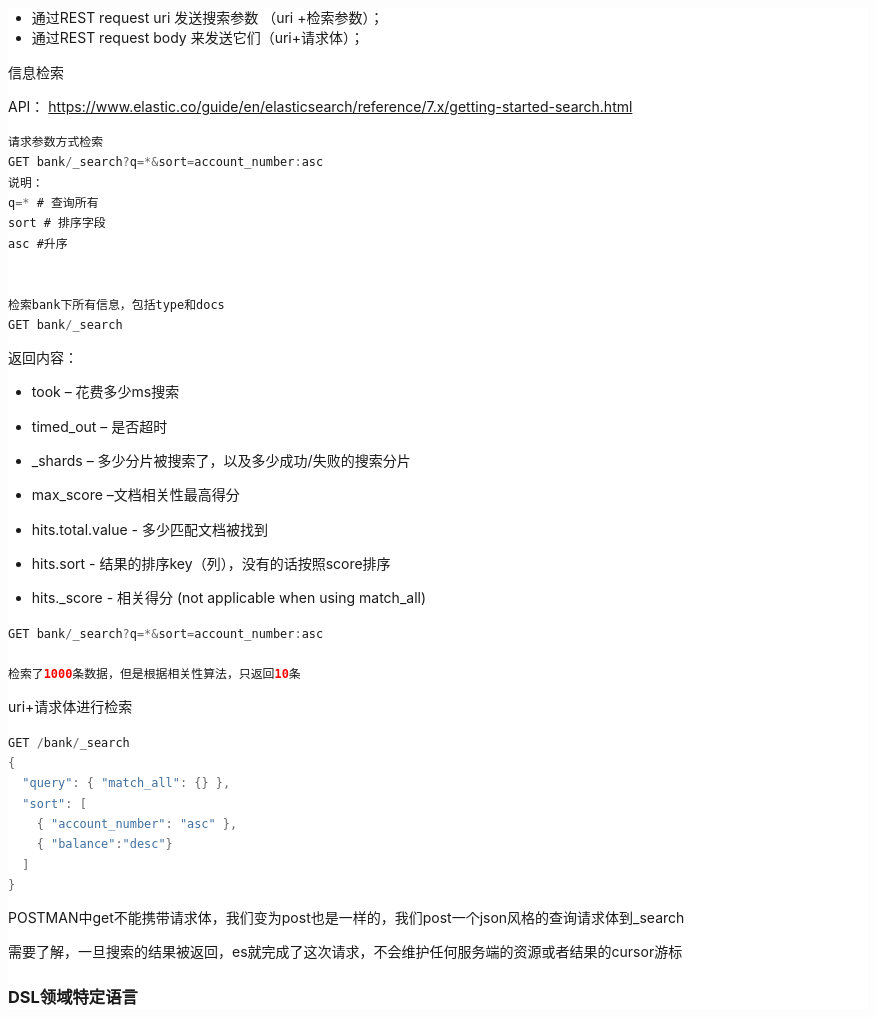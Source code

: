 - 通过REST request uri 发送搜索参数 （uri +检索参数）；
- 通过REST request body 来发送它们（uri+请求体）；

信息检索

API： https://www.elastic.co/guide/en/elasticsearch/reference/7.x/getting-started-search.html

```java
请求参数方式检索
GET bank/_search?q=*&sort=account_number:asc
说明：
q=* # 查询所有
sort # 排序字段
asc #升序


检索bank下所有信息，包括type和docs
GET bank/_search

```

返回内容：

* took – 花费多少ms搜索

* timed_out – 是否超时
* _shards – 多少分片被搜索了，以及多少成功/失败的搜索分片
* max_score –文档相关性最高得分
* hits.total.value - 多少匹配文档被找到
* hits.sort - 结果的排序key（列），没有的话按照score排序
* hits._score - 相关得分 (not applicable when using match_all)

```java
GET bank/_search?q=*&sort=account_number:asc

检索了1000条数据，但是根据相关性算法，只返回10条

```

uri+请求体进行检索

```java
GET /bank/_search
{
  "query": { "match_all": {} },
  "sort": [
    { "account_number": "asc" },
    { "balance":"desc"}
  ]
}
```

POSTMAN中get不能携带请求体，我们变为post也是一样的，我们post一个json风格的查询请求体到_search

需要了解，一旦搜索的结果被返回，es就完成了这次请求，不会维护任何服务端的资源或者结果的cursor游标

### DSL领域特定语言
